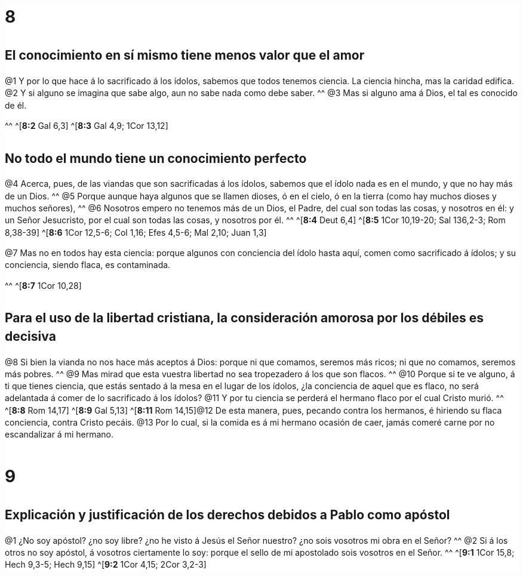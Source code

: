 # 8 
## El conocimiento en sí mismo tiene menos valor que el amor
@1 Y por lo que hace á lo sacrificado á los ídolos, sabemos que todos tenemos ciencia. La ciencia hincha, mas la caridad edifica. @2 Y si alguno se imagina que sabe algo, aun no sabe nada como debe saber. ^^ @3 Mas si alguno ama á Dios, el tal es conocido de él. 

^^ 
^[**8:2** Gal 6,3] ^[**8:3** Gal 4,9; 1Cor 13,12]

## No todo el mundo tiene un conocimiento perfecto
@4 Acerca, pues, de las viandas que son sacrificadas á los ídolos, sabemos que el ídolo nada es en el mundo, y que no hay más de un Dios. ^^ @5 Porque aunque haya algunos que se llamen dioses, ó en el cielo, ó en la tierra (como hay muchos dioses y muchos señores), ^^ @6 Nosotros empero no tenemos más de un Dios, el Padre, del cual son todas las cosas, y nosotros en él: y un Señor Jesucristo, por el cual son todas las cosas, y nosotros por él. 
^^ 
^[**8:4** Deut 6,4] ^[**8:5** 1Cor 10,19-20; Sal 136,2-3; Rom 8,38-39] ^[**8:6** 1Cor 12,5-6; Col 1,16; Efes 4,5-6; Mal 2,10; Juan 1,3]

@7 Mas no en todos hay esta ciencia: porque algunos con conciencia del ídolo hasta aquí, comen como sacrificado á ídolos; y su conciencia, siendo flaca, es contaminada. 

^^ 
^[**8:7** 1Cor 10,28]

## Para el uso de la libertad cristiana, la consideración amorosa por los débiles es decisiva
@8 Si bien la vianda no nos hace más aceptos á Dios: porque ni que comamos, seremos más ricos; ni que no comamos, seremos más pobres. ^^ @9 Mas mirad que esta vuestra libertad no sea tropezadero á los que son flacos. ^^ @10 Porque si te ve alguno, á ti que tienes ciencia, que estás sentado á la mesa en el lugar de los ídolos, ¿la conciencia de aquel que es flaco, no será adelantada á comer de lo sacrificado á los ídolos? @11 Y por tu ciencia se perderá el hermano flaco por el cual Cristo murió. 
^^ 
^[**8:8** Rom 14,17] ^[**8:9** Gal 5,13] ^[**8:11** Rom 14,15]@12 De esta manera, pues, pecando contra los hermanos, é hiriendo su flaca conciencia, contra Cristo pecáis. @13 Por lo cual, si la comida es á mi hermano ocasión de caer, jamás comeré carne por no escandalizar á mi hermano. 

# 9 
## Explicación y justificación de los derechos debidos a Pablo como apóstol
@1 ¿No soy apóstol? ¿no soy libre? ¿no he visto á Jesús el Señor nuestro? ¿no sois vosotros mi obra en el Señor? ^^ @2 Si á los otros no soy apóstol, á vosotros ciertamente lo soy: porque el sello de mi apostolado sois vosotros en el Señor. 
^^ 
^[**9:1** 1Cor 15,8; Hech 9,3-5; Hech 9,15] ^[**9:2** 1Cor 4,15; 2Cor 3,2-3]
